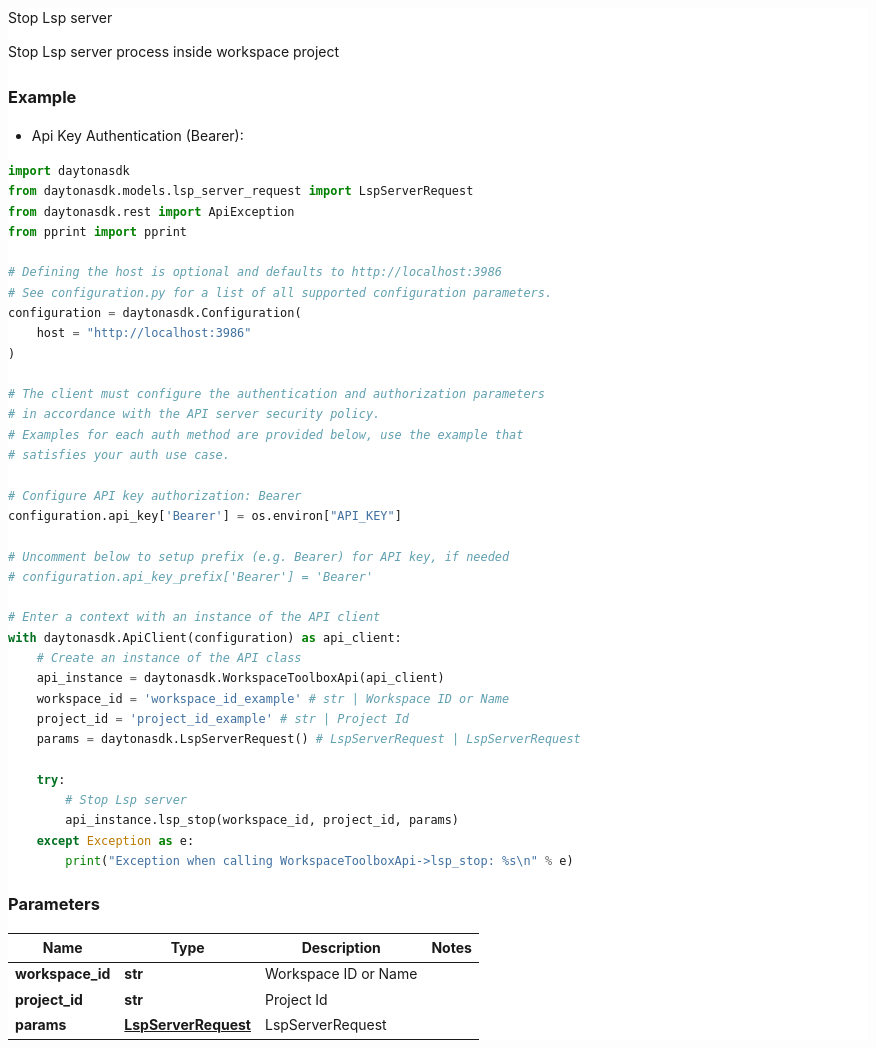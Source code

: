 Stop Lsp server

Stop Lsp server process inside workspace project

### Example

* Api Key Authentication (Bearer):

```python
import daytonasdk
from daytonasdk.models.lsp_server_request import LspServerRequest
from daytonasdk.rest import ApiException
from pprint import pprint

# Defining the host is optional and defaults to http://localhost:3986
# See configuration.py for a list of all supported configuration parameters.
configuration = daytonasdk.Configuration(
    host = "http://localhost:3986"
)

# The client must configure the authentication and authorization parameters
# in accordance with the API server security policy.
# Examples for each auth method are provided below, use the example that
# satisfies your auth use case.

# Configure API key authorization: Bearer
configuration.api_key['Bearer'] = os.environ["API_KEY"]

# Uncomment below to setup prefix (e.g. Bearer) for API key, if needed
# configuration.api_key_prefix['Bearer'] = 'Bearer'

# Enter a context with an instance of the API client
with daytonasdk.ApiClient(configuration) as api_client:
    # Create an instance of the API class
    api_instance = daytonasdk.WorkspaceToolboxApi(api_client)
    workspace_id = 'workspace_id_example' # str | Workspace ID or Name
    project_id = 'project_id_example' # str | Project Id
    params = daytonasdk.LspServerRequest() # LspServerRequest | LspServerRequest

    try:
        # Stop Lsp server
        api_instance.lsp_stop(workspace_id, project_id, params)
    except Exception as e:
        print("Exception when calling WorkspaceToolboxApi->lsp_stop: %s\n" % e)
```



### Parameters


Name | Type | Description  | Notes
------------- | ------------- | ------------- | -------------
 **workspace_id** | **str**| Workspace ID or Name | 
 **project_id** | **str**| Project Id | 
 **params** | [**LspServerRequest**](LspServerRequest.md)| LspServerRequest | 
